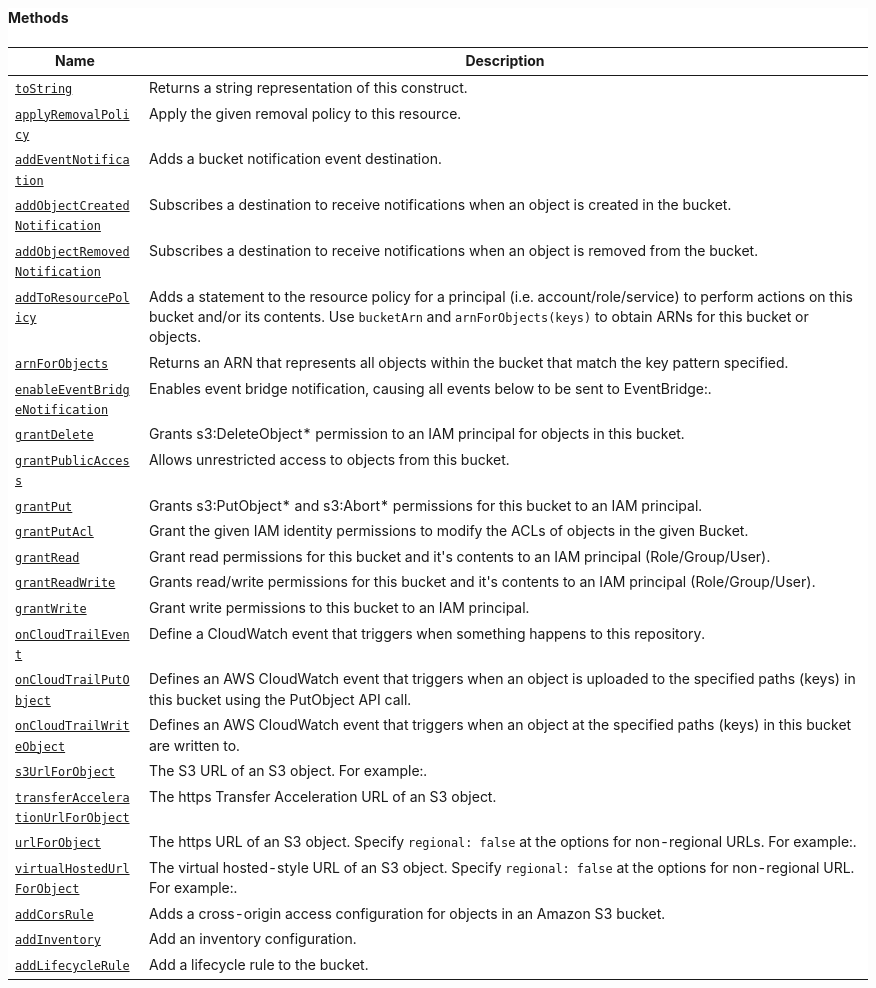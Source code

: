 
#### Methods <a name="Methods" id="Methods"></a>

| **Name** | **Description** |
| --- | --- |
| <code><a href="#@gammarers/aws-secure-cloudfront-origin-bucket.SecureCloudFrontOriginBucket.toString">toString</a></code> | Returns a string representation of this construct. |
| <code><a href="#@gammarers/aws-secure-cloudfront-origin-bucket.SecureCloudFrontOriginBucket.applyRemovalPolicy">applyRemovalPolicy</a></code> | Apply the given removal policy to this resource. |
| <code><a href="#@gammarers/aws-secure-cloudfront-origin-bucket.SecureCloudFrontOriginBucket.addEventNotification">addEventNotification</a></code> | Adds a bucket notification event destination. |
| <code><a href="#@gammarers/aws-secure-cloudfront-origin-bucket.SecureCloudFrontOriginBucket.addObjectCreatedNotification">addObjectCreatedNotification</a></code> | Subscribes a destination to receive notifications when an object is created in the bucket. |
| <code><a href="#@gammarers/aws-secure-cloudfront-origin-bucket.SecureCloudFrontOriginBucket.addObjectRemovedNotification">addObjectRemovedNotification</a></code> | Subscribes a destination to receive notifications when an object is removed from the bucket. |
| <code><a href="#@gammarers/aws-secure-cloudfront-origin-bucket.SecureCloudFrontOriginBucket.addToResourcePolicy">addToResourcePolicy</a></code> | Adds a statement to the resource policy for a principal (i.e. account/role/service) to perform actions on this bucket and/or its contents. Use `bucketArn` and `arnForObjects(keys)` to obtain ARNs for this bucket or objects. |
| <code><a href="#@gammarers/aws-secure-cloudfront-origin-bucket.SecureCloudFrontOriginBucket.arnForObjects">arnForObjects</a></code> | Returns an ARN that represents all objects within the bucket that match the key pattern specified. |
| <code><a href="#@gammarers/aws-secure-cloudfront-origin-bucket.SecureCloudFrontOriginBucket.enableEventBridgeNotification">enableEventBridgeNotification</a></code> | Enables event bridge notification, causing all events below to be sent to EventBridge:. |
| <code><a href="#@gammarers/aws-secure-cloudfront-origin-bucket.SecureCloudFrontOriginBucket.grantDelete">grantDelete</a></code> | Grants s3:DeleteObject* permission to an IAM principal for objects in this bucket. |
| <code><a href="#@gammarers/aws-secure-cloudfront-origin-bucket.SecureCloudFrontOriginBucket.grantPublicAccess">grantPublicAccess</a></code> | Allows unrestricted access to objects from this bucket. |
| <code><a href="#@gammarers/aws-secure-cloudfront-origin-bucket.SecureCloudFrontOriginBucket.grantPut">grantPut</a></code> | Grants s3:PutObject* and s3:Abort* permissions for this bucket to an IAM principal. |
| <code><a href="#@gammarers/aws-secure-cloudfront-origin-bucket.SecureCloudFrontOriginBucket.grantPutAcl">grantPutAcl</a></code> | Grant the given IAM identity permissions to modify the ACLs of objects in the given Bucket. |
| <code><a href="#@gammarers/aws-secure-cloudfront-origin-bucket.SecureCloudFrontOriginBucket.grantRead">grantRead</a></code> | Grant read permissions for this bucket and it's contents to an IAM principal (Role/Group/User). |
| <code><a href="#@gammarers/aws-secure-cloudfront-origin-bucket.SecureCloudFrontOriginBucket.grantReadWrite">grantReadWrite</a></code> | Grants read/write permissions for this bucket and it's contents to an IAM principal (Role/Group/User). |
| <code><a href="#@gammarers/aws-secure-cloudfront-origin-bucket.SecureCloudFrontOriginBucket.grantWrite">grantWrite</a></code> | Grant write permissions to this bucket to an IAM principal. |
| <code><a href="#@gammarers/aws-secure-cloudfront-origin-bucket.SecureCloudFrontOriginBucket.onCloudTrailEvent">onCloudTrailEvent</a></code> | Define a CloudWatch event that triggers when something happens to this repository. |
| <code><a href="#@gammarers/aws-secure-cloudfront-origin-bucket.SecureCloudFrontOriginBucket.onCloudTrailPutObject">onCloudTrailPutObject</a></code> | Defines an AWS CloudWatch event that triggers when an object is uploaded to the specified paths (keys) in this bucket using the PutObject API call. |
| <code><a href="#@gammarers/aws-secure-cloudfront-origin-bucket.SecureCloudFrontOriginBucket.onCloudTrailWriteObject">onCloudTrailWriteObject</a></code> | Defines an AWS CloudWatch event that triggers when an object at the specified paths (keys) in this bucket are written to. |
| <code><a href="#@gammarers/aws-secure-cloudfront-origin-bucket.SecureCloudFrontOriginBucket.s3UrlForObject">s3UrlForObject</a></code> | The S3 URL of an S3 object. For example:. |
| <code><a href="#@gammarers/aws-secure-cloudfront-origin-bucket.SecureCloudFrontOriginBucket.transferAccelerationUrlForObject">transferAccelerationUrlForObject</a></code> | The https Transfer Acceleration URL of an S3 object. |
| <code><a href="#@gammarers/aws-secure-cloudfront-origin-bucket.SecureCloudFrontOriginBucket.urlForObject">urlForObject</a></code> | The https URL of an S3 object. Specify `regional: false` at the options for non-regional URLs. For example:. |
| <code><a href="#@gammarers/aws-secure-cloudfront-origin-bucket.SecureCloudFrontOriginBucket.virtualHostedUrlForObject">virtualHostedUrlForObject</a></code> | The virtual hosted-style URL of an S3 object. Specify `regional: false` at the options for non-regional URL. For example:. |
| <code><a href="#@gammarers/aws-secure-cloudfront-origin-bucket.SecureCloudFrontOriginBucket.addCorsRule">addCorsRule</a></code> | Adds a cross-origin access configuration for objects in an Amazon S3 bucket. |
| <code><a href="#@gammarers/aws-secure-cloudfront-origin-bucket.SecureCloudFrontOriginBucket.addInventory">addInventory</a></code> | Add an inventory configuration. |
| <code><a href="#@gammarers/aws-secure-cloudfront-origin-bucket.SecureCloudFrontOriginBucket.addLifecycleRule">addLifecycleRule</a></code> | Add a lifecycle rule to the bucket. |